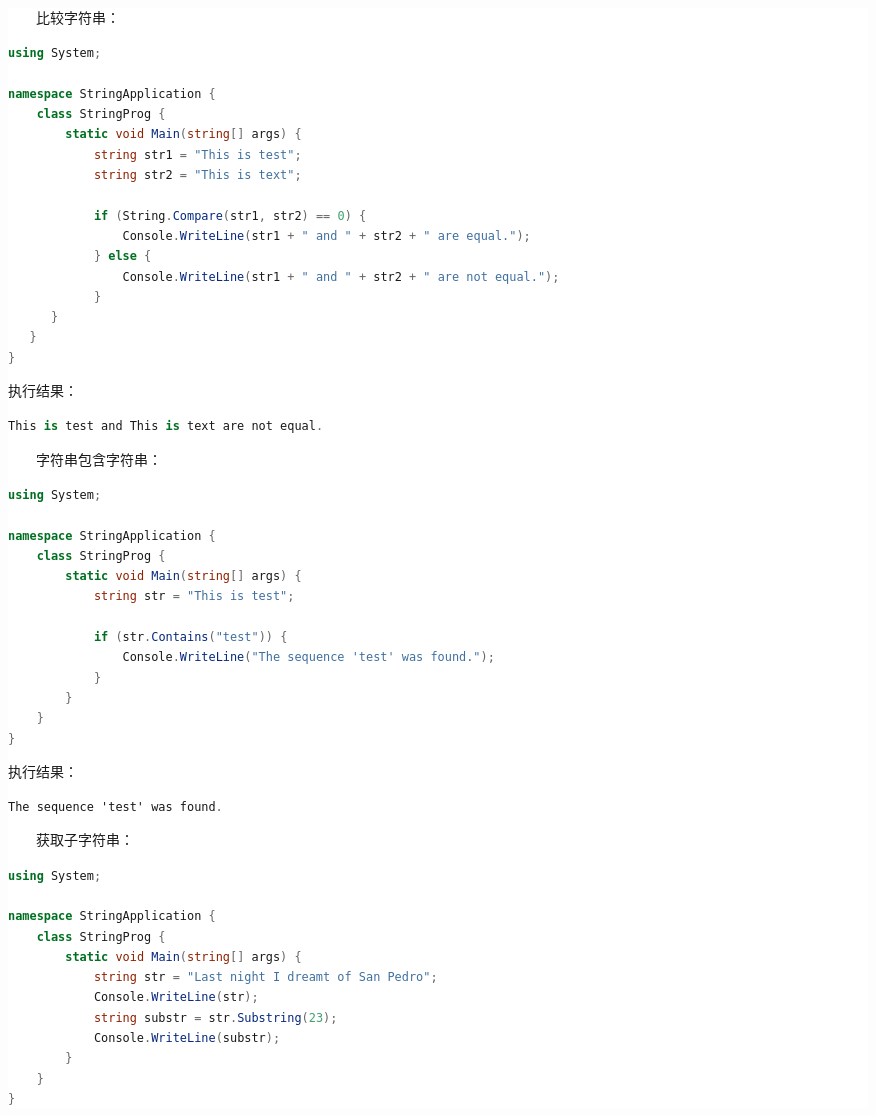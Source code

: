 &emsp;&emsp;比较字符串：

``` cs
using System;

namespace StringApplication {
    class StringProg {
        static void Main(string[] args) {
            string str1 = "This is test";
            string str2 = "This is text";

            if (String.Compare(str1, str2) == 0) {
                Console.WriteLine(str1 + " and " + str2 + " are equal.");
            } else {
                Console.WriteLine(str1 + " and " + str2 + " are not equal.");
            }
      }
   }
}
```

执行结果：

``` cs
This is test and This is text are not equal.
```

&emsp;&emsp;字符串包含字符串：

``` cs
using System;

namespace StringApplication {
    class StringProg {
        static void Main(string[] args) {
            string str = "This is test";

            if (str.Contains("test")) {
                Console.WriteLine("The sequence 'test' was found.");
            }
        }
    }
}
```

执行结果：

``` cs
The sequence 'test' was found.
```

&emsp;&emsp;获取子字符串：

``` cs
using System;

namespace StringApplication {
    class StringProg {
        static void Main(string[] args) {
            string str = "Last night I dreamt of San Pedro";
            Console.WriteLine(str);
            string substr = str.Substring(23);
            Console.WriteLine(substr);
        }
    }
}
```
